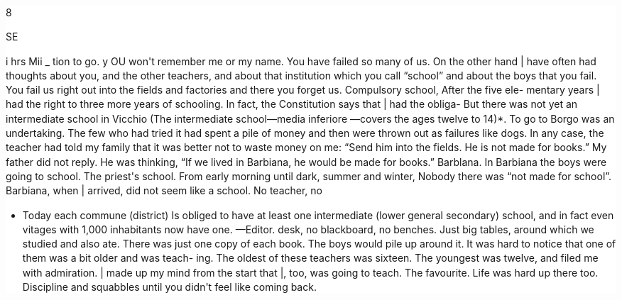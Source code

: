  
8
 
SE
 
i 
hrs Mii 
_ tion to go. 
y OU won't remember me or 
my name. You have failed so many of 
us. 
On the other hand | have often had 
thoughts about you, and the other 
teachers, and about that institution 
which you call “school” and about 
the boys that you fail. 
You fail us right out into the fields 
and factories and there you forget us. 
Compulsory school, After the five ele- 
mentary years | had the right to three 
more years of schooling. In fact, the 
Constitution says that | had the obliga- 
But there was not yet an 
intermediate school in Vicchio (The 
intermediate school—media inferiore 
—covers the ages twelve to 14)*. 
To go to Borgo was an undertaking. 
The few who had tried it had spent a 
pile of money and then were thrown 
out as failures like dogs. 
In any case, the teacher had told my 
family that it was better not to waste 
money on me: “Send him into the 
fields. He is not made for books.” 
My father did not reply. He was 
thinking, “If we lived in Barbiana, he 
would be made for books.” 
Barblana. In Barbiana the boys 
were going to school. The priest's 
school. From early morning until dark, 
summer and winter, Nobody there was 
“not made for school”. 
Barbiana, when | arrived, did not 
seem like a school. No teacher, no 
* Today each commune (district) Is obliged 
to have at least one intermediate (lower 
general secondary) school, and in fact even 
vitages with 1,000 inhabitants now have one. 
—Editor. 
desk, no blackboard, no benches. 
Just big tables, around which we 
studied and also ate. 
There was just one copy of each 
book. The boys would pile up around 
it. It was hard to notice that one of 
them was a bit older and was teach- 
ing. 
The oldest of these teachers was 
sixteen. The youngest was twelve, and 
filed me with admiration. | made up 
my mind from the start that |, too, 
was going to teach. 
The favourite. Life was hard up there 
too. Discipline and squabbles until 
you didn't feel like coming back. 